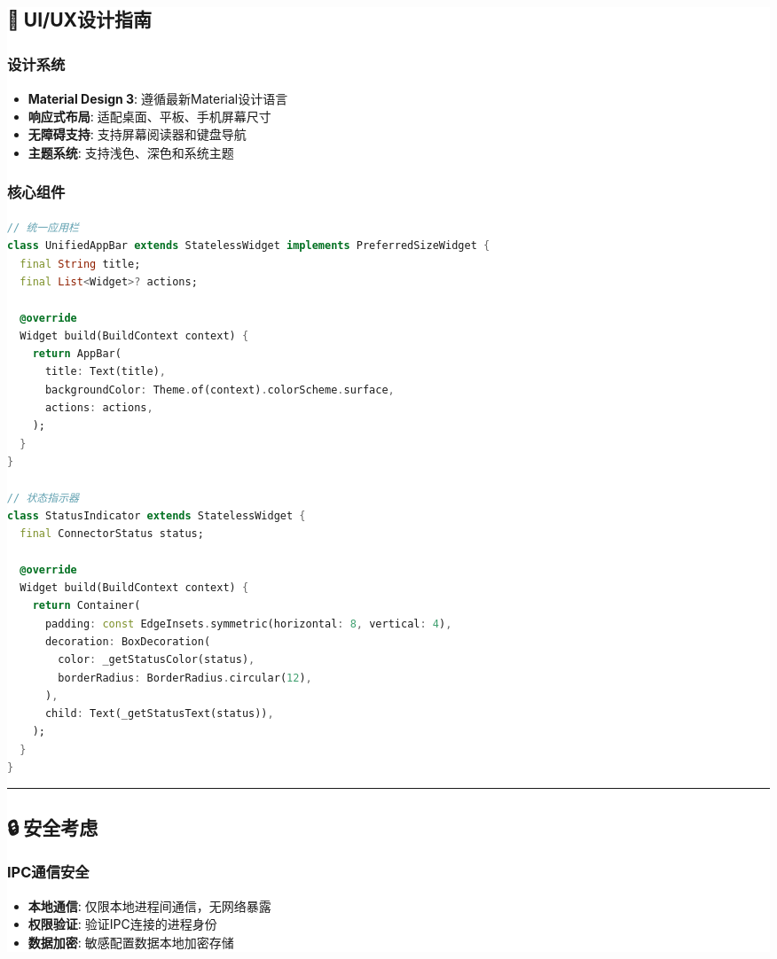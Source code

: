 
## 🎨 UI/UX设计指南

### 设计系统
- **Material Design 3**: 遵循最新Material设计语言
- **响应式布局**: 适配桌面、平板、手机屏幕尺寸
- **无障碍支持**: 支持屏幕阅读器和键盘导航
- **主题系统**: 支持浅色、深色和系统主题

### 核心组件

```dart
// 统一应用栏
class UnifiedAppBar extends StatelessWidget implements PreferredSizeWidget {
  final String title;
  final List<Widget>? actions;

  @override
  Widget build(BuildContext context) {
    return AppBar(
      title: Text(title),
      backgroundColor: Theme.of(context).colorScheme.surface,
      actions: actions,
    );
  }
}

// 状态指示器
class StatusIndicator extends StatelessWidget {
  final ConnectorStatus status;

  @override
  Widget build(BuildContext context) {
    return Container(
      padding: const EdgeInsets.symmetric(horizontal: 8, vertical: 4),
      decoration: BoxDecoration(
        color: _getStatusColor(status),
        borderRadius: BorderRadius.circular(12),
      ),
      child: Text(_getStatusText(status)),
    );
  }
}
```

---

## 🔒 安全考虑

### IPC通信安全
- **本地通信**: 仅限本地进程间通信，无网络暴露
- **权限验证**: 验证IPC连接的进程身份
- **数据加密**: 敏感配置数据本地加密存储
